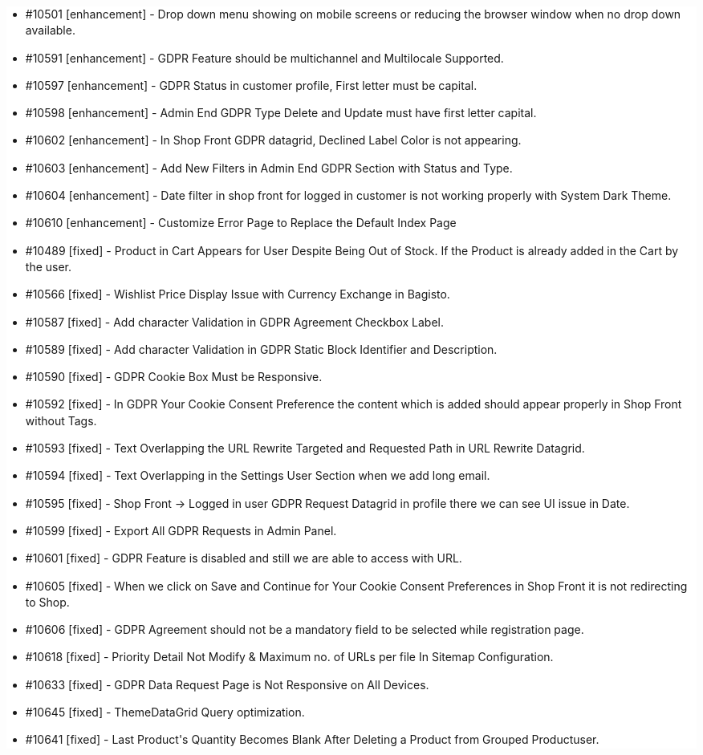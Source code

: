 * #10501 [enhancement] - Drop down menu showing on mobile screens or reducing the browser window when no drop down available.

* #10591 [enhancement] - GDPR Feature should be multichannel and Multilocale Supported.

* #10597 [enhancement] - GDPR Status in customer profile, First letter must be capital.

* #10598 [enhancement] - Admin End GDPR Type Delete and Update must have first letter capital.

* #10602 [enhancement] - In Shop Front GDPR datagrid, Declined Label Color is not appearing.

* #10603 [enhancement] - Add New Filters in Admin End GDPR Section with Status and Type.

* #10604 [enhancement] - Date filter in shop front for logged in customer is not working properly with System Dark Theme.

* #10610 [enhancement] - Customize Error Page to Replace the Default Index Page

* #10489 [fixed] - Product in Cart Appears for User Despite Being Out of Stock. If the Product is already added in the Cart by the user.

* #10566 [fixed] - Wishlist Price Display Issue with Currency Exchange in Bagisto.

* #10587 [fixed] - Add character Validation in GDPR Agreement Checkbox Label.

* #10589 [fixed] - Add character Validation in GDPR Static Block Identifier and Description.

* #10590 [fixed] - GDPR Cookie Box Must be Responsive. 

* #10592 [fixed] - In GDPR Your Cookie Consent Preference the content which is added should appear properly in Shop Front without Tags.

* #10593 [fixed] - Text Overlapping the URL Rewrite Targeted and Requested Path in URL Rewrite Datagrid.

* #10594 [fixed] - Text Overlapping in the Settings User Section when we add long email.

* #10595 [fixed] - Shop Front -> Logged in user GDPR Request Datagrid in profile there we can see UI issue in Date.

* #10599 [fixed] - Export All GDPR Requests in Admin Panel.

* #10601 [fixed] - GDPR Feature is disabled and still we are able to access with URL. 

* #10605 [fixed] - When we click on Save and Continue for Your Cookie Consent Preferences in Shop Front it is not redirecting to Shop.

* #10606 [fixed] - GDPR Agreement should not be a mandatory field to be selected while registration page. 

* #10618 [fixed] - Priority Detail Not Modify & Maximum no. of URLs per file In Sitemap Configuration.

* #10633 [fixed] - GDPR Data Request Page is Not Responsive on All Devices.

* #10645 [fixed] - ThemeDataGrid Query optimization.

* #10641 [fixed] - Last Product's Quantity Becomes Blank After Deleting a Product from Grouped Productuser.
